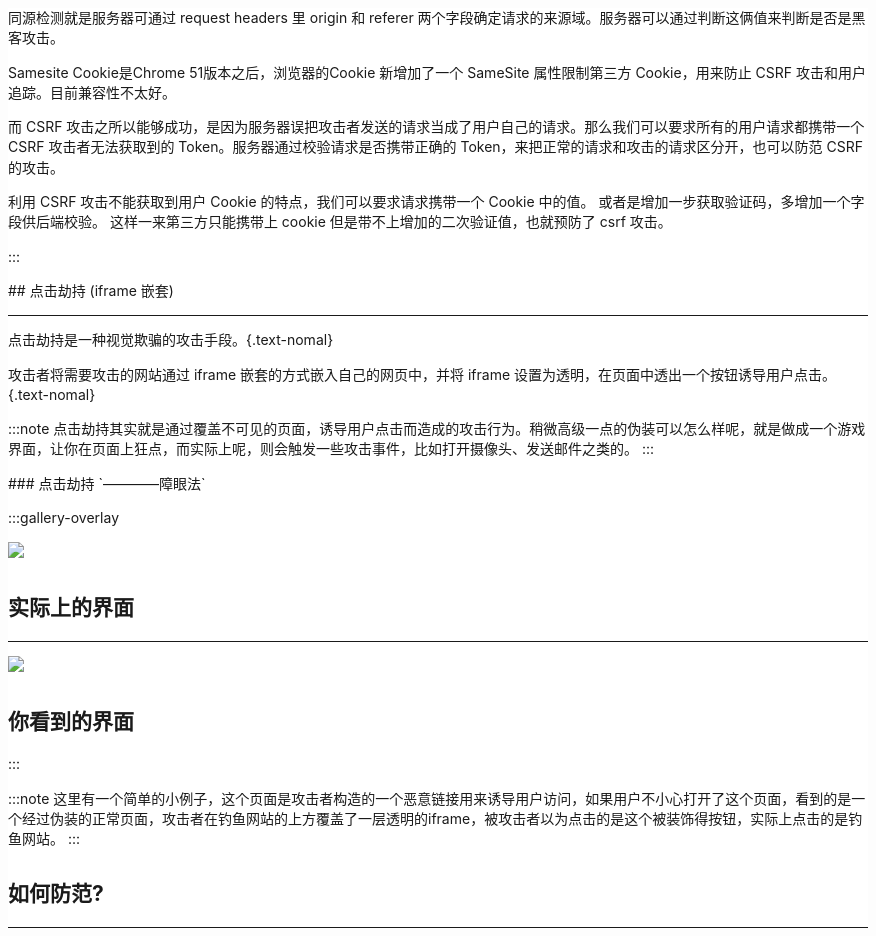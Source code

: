 同源检测就是服务器可通过 request headers 里 origin 和 referer 两个字段确定请求的来源域。服务器可以通过判断这俩值来判断是否是黑客攻击。


Samesite Cookie是Chrome 51版本之后，浏览器的Cookie 新增加了一个 SameSite 属性限制第三方 Cookie，用来防止 CSRF 攻击和用户追踪。目前兼容性不太好。

而 CSRF 攻击之所以能够成功，是因为服务器误把攻击者发送的请求当成了用户自己的请求。那么我们可以要求所有的用户请求都携带一个 CSRF 攻击者无法获取到的 Token。服务器通过校验请求是否携带正确的 Token，来把正常的请求和攻击的请求区分开，也可以防范 CSRF 的攻击。

利用 CSRF 攻击不能获取到用户 Cookie 的特点，我们可以要求请求携带一个 Cookie 中的值。
或者是增加一步获取验证码，多增加一个字段供后端校验。
这样一来第三方只能携带上 cookie 但是带不上增加的二次验证值，也就预防了 csrf 攻击。

:::

<slide class="aligncenter">
## 点击劫持 (iframe 嵌套)

--- 

点击劫持是一种视觉欺骗的攻击手段。{.text-nomal}

攻击者将需要攻击的网站通过 iframe 嵌套的方式嵌入自己的网页中，并将 iframe 设置为透明，在页面中透出一个按钮诱导用户点击。{.text-nomal}

:::note
点击劫持其实就是通过覆盖不可见的页面，诱导用户点击而造成的攻击行为。稍微高级一点的伪装可以怎么样呢，就是做成一个游戏界面，让你在页面上狂点，而实际上呢，则会触发一些攻击事件，比如打开摄像头、发送邮件之类的。
:::

<slide class="less-padding" :class=" size-95" >
### 点击劫持
`————障眼法`

:::gallery-overlay

![](/images/example4.jpg)

## 实际上的界面

---

![](/images/example3.png)

## 你看到的界面

:::

:::note
这里有一个简单的小例子，这个页面是攻击者构造的一个恶意链接用来诱导用户访问，如果用户不小心打开了这个页面，看到的是一个经过伪装的正常页面，攻击者在钓鱼网站的上方覆盖了一层透明的iframe，被攻击者以为点击的是这个被装饰得按钮，实际上点击的是钓鱼网站。
:::

<slide class="no-padding" :class=" size-80 frame">

## 如何防范? 

---